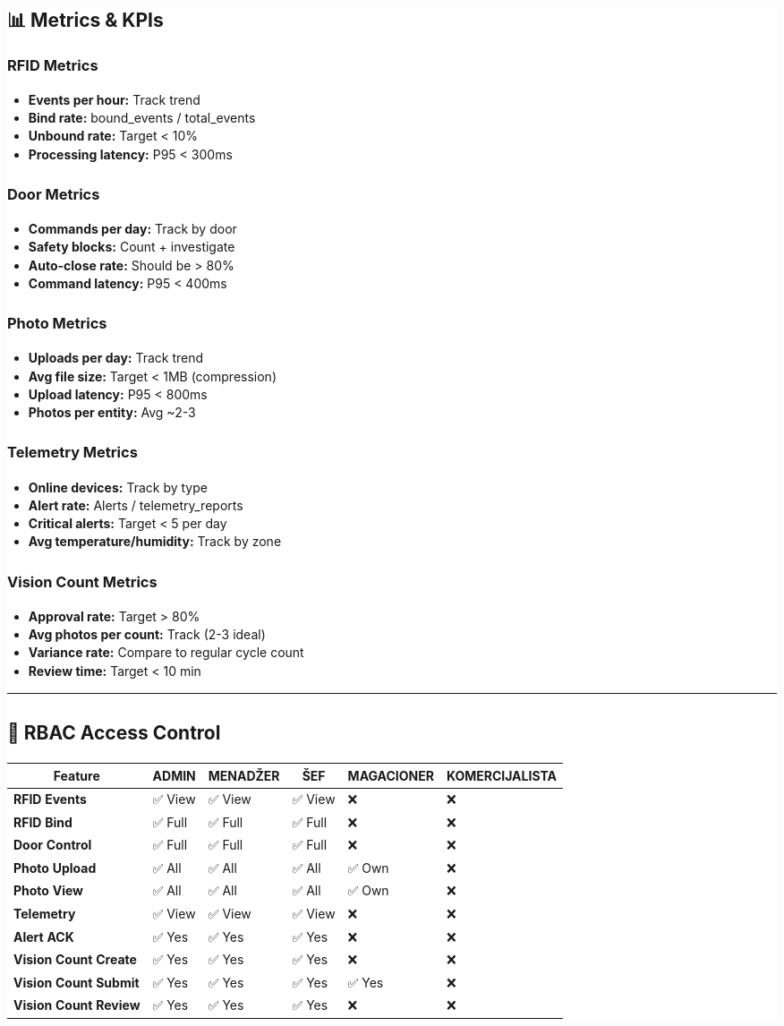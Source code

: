 
## 📊 Metrics & KPIs

### RFID Metrics
- **Events per hour:** Track trend
- **Bind rate:** bound_events / total_events
- **Unbound rate:** Target < 10%
- **Processing latency:** P95 < 300ms

### Door Metrics
- **Commands per day:** Track by door
- **Safety blocks:** Count + investigate
- **Auto-close rate:** Should be > 80%
- **Command latency:** P95 < 400ms

### Photo Metrics
- **Uploads per day:** Track trend
- **Avg file size:** Target < 1MB (compression)
- **Upload latency:** P95 < 800ms
- **Photos per entity:** Avg ~2-3

### Telemetry Metrics
- **Online devices:** Track by type
- **Alert rate:** Alerts / telemetry_reports
- **Critical alerts:** Target < 5 per day
- **Avg temperature/humidity:** Track by zone

### Vision Count Metrics
- **Approval rate:** Target > 80%
- **Avg photos per count:** Track (2-3 ideal)
- **Variance rate:** Compare to regular cycle count
- **Review time:** Target < 10 min

---

## 🔐 RBAC Access Control

| Feature | ADMIN | MENADŽER | ŠEF | MAGACIONER | KOMERCIJALISTA |
|---------|-------|----------|-----|------------|----------------|
| **RFID Events** | ✅ View | ✅ View | ✅ View | ❌ | ❌ |
| **RFID Bind** | ✅ Full | ✅ Full | ✅ Full | ❌ | ❌ |
| **Door Control** | ✅ Full | ✅ Full | ✅ Full | ❌ | ❌ |
| **Photo Upload** | ✅ All | ✅ All | ✅ All | ✅ Own | ❌ |
| **Photo View** | ✅ All | ✅ All | ✅ All | ✅ Own | ❌ |
| **Telemetry** | ✅ View | ✅ View | ✅ View | ❌ | ❌ |
| **Alert ACK** | ✅ Yes | ✅ Yes | ✅ Yes | ❌ | ❌ |
| **Vision Count Create** | ✅ Yes | ✅ Yes | ✅ Yes | ❌ | ❌ |
| **Vision Count Submit** | ✅ Yes | ✅ Yes | ✅ Yes | ✅ Yes | ❌ |
| **Vision Count Review** | ✅ Yes | ✅ Yes | ✅ Yes | ❌ | ❌ |
